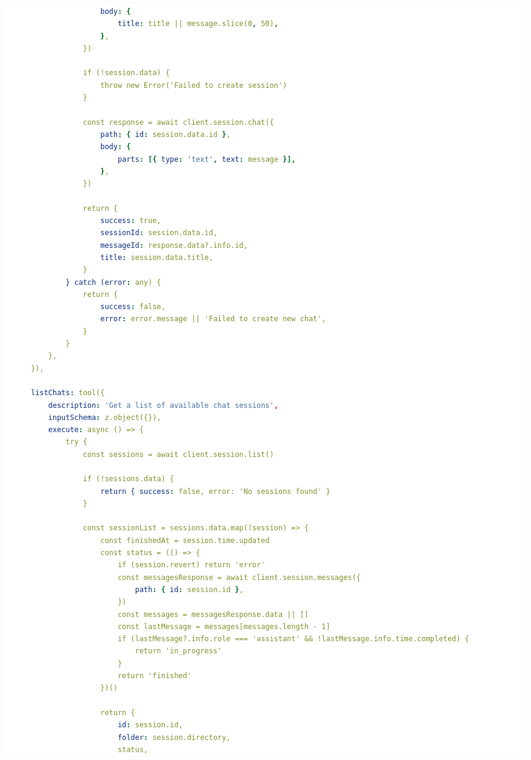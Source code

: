 ```yaml
                      body: {
                          title: title || message.slice(0, 50),
                      },
                  })
                  
                  if (!session.data) {
                      throw new Error('Failed to create session')
                  }
                  
                  const response = await client.session.chat({
                      path: { id: session.data.id },
                      body: {
                          parts: [{ type: 'text', text: message }],
                      },
                  })
                  
                  return {
                      success: true,
                      sessionId: session.data.id,
                      messageId: response.data?.info.id,
                      title: session.data.title,
                  }
              } catch (error: any) {
                  return {
                      success: false,
                      error: error.message || 'Failed to create new chat',
                  }
              }
          },
      }),
      
      listChats: tool({
          description: 'Get a list of available chat sessions',
          inputSchema: z.object({}),
          execute: async () => {
              try {
                  const sessions = await client.session.list()
                  
                  if (!sessions.data) {
                      return { success: false, error: 'No sessions found' }
                  }
                  
                  const sessionList = sessions.data.map((session) => {
                      const finishedAt = session.time.updated
                      const status = (() => {
                          if (session.revert) return 'error'
                          const messagesResponse = await client.session.messages({
                              path: { id: session.id },
                          })
                          const messages = messagesResponse.data || []
                          const lastMessage = messages[messages.length - 1]
                          if (lastMessage?.info.role === 'assistant' && !lastMessage.info.time.completed) {
                              return 'in_progress'
                          }
                          return 'finished'
                      })()
                      
                      return {
                          id: session.id,
                          folder: session.directory,
                          status,
```